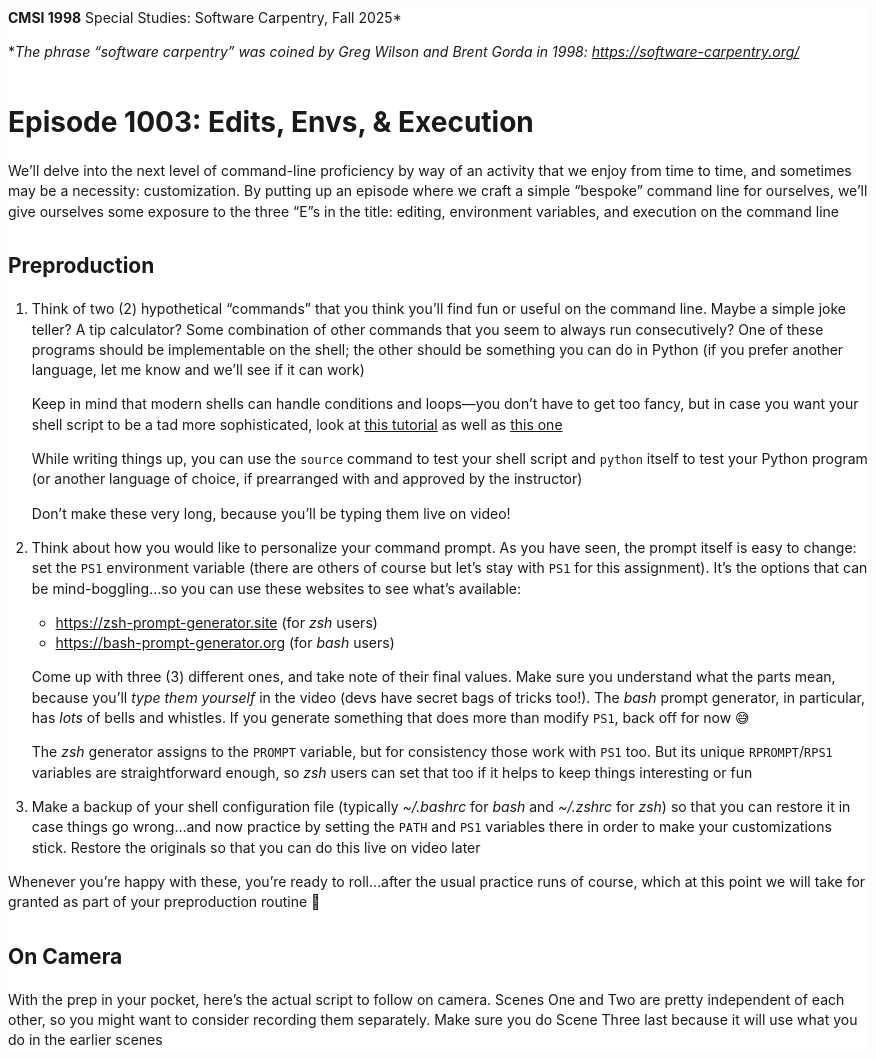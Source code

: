**CMSI 1998** Special Studies: Software Carpentry, Fall 2025*

*_The phrase “software carpentry” was coined by Greg Wilson and Brent Gorda in 1998:
https://software-carpentry.org/_

# Episode 1003: Edits, Envs, & Execution
We’ll delve into the next level of command-line proficiency by way of an activity that we enjoy from time to time, and sometimes may be a necessity: customization. By putting up an episode where we craft a simple “bespoke” command line for ourselves, we’ll give ourselves some exposure to the three “E”s in the title: editing, environment variables, and execution on the command line

## Preproduction
1. Think of two (2) hypothetical “commands” that you think you’ll find fun or useful on the command line. Maybe a simple joke teller? A tip calculator? Some combination of other commands that you seem to always run consecutively? One of these programs should be implementable on the shell; the other should be something you can do in Python (if you prefer another language, let me know and we’ll see if it can work)

    Keep in mind that modern shells can handle conditions and loops—you don’t have to get too fancy, but in case you want your shell script to be a tad more sophisticated, look at [this tutorial](https://www.geeksforgeeks.org/bash-scripting-if-statement/) as well as [this one](https://www.geeksforgeeks.org/looping-statements-shell-script/)

    While writing things up, you can use the `source` command to test your shell script and `python` itself to test your Python program (or another language of choice, if prearranged with and approved by the instructor)

    Don’t make these very long, because you’ll be typing them live on video!

3. Think about how you would like to personalize your command prompt. As you have seen, the prompt itself is easy to change: set the `PS1` environment variable (there are others of course but let’s stay with `PS1` for this assignment). It’s the options that can be mind-boggling…so you can use these websites to see what’s available:
   * https://zsh-prompt-generator.site (for _zsh_ users)
   * https://bash-prompt-generator.org (for _bash_ users)
  
   Come up with three (3) different ones, and take note of their final values. Make sure you understand what the parts mean, because you’ll _type them yourself_ in the video (devs have secret bags of tricks too!). The _bash_ prompt generator, in particular, has _lots_ of bells and whistles. If you generate something that does more than modify `PS1`, back off for now 😅

   The _zsh_ generator assigns to the `PROMPT` variable, but for consistency those work with `PS1` too. But its unique `RPROMPT`/`RPS1` variables are straightforward enough, so _zsh_ users can set that too if it helps to keep things interesting or fun

4. Make a backup of your shell configuration file (typically _~/.bashrc_ for _bash_ and _~/.zshrc_ for _zsh_) so that you can restore it in case things go wrong…and now practice by setting the `PATH` and `PS1` variables there in order to make your customizations stick. Restore the originals so that you can do this live on video later

Whenever you’re happy with these, you’re ready to roll…after the usual practice runs of course, which at this point we will take for granted as part of your preproduction routine 🧐

## On Camera
With the prep in your pocket, here’s the actual script to follow on camera. Scenes One and Two are pretty independent of each other, so you might want to consider recording them separately. Make sure you do Scene Three last because it will use what you do in the earlier scenes
